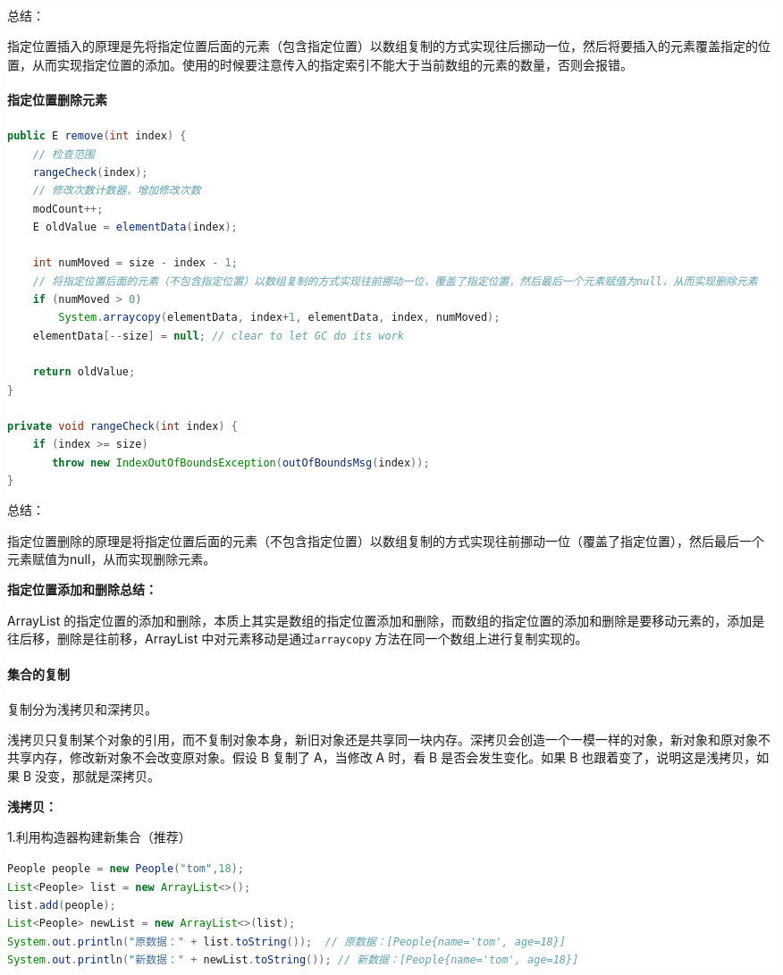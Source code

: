 总结：

指定位置插入的原理是先将指定位置后面的元素（包含指定位置）以数组复制的方式实现往后挪动一位，然后将要插入的元素覆盖指定的位置，从而实现指定位置的添加。使用的时候要注意传入的指定索引不能大于当前数组的元素的数量，否则会报错。

#### 指定位置删除元素

```java
public E remove(int index) {
    // 检查范围
    rangeCheck(index);
	// 修改次数计数器，增加修改次数
    modCount++;
    E oldValue = elementData(index);

    int numMoved = size - index - 1;
    // 将指定位置后面的元素（不包含指定位置）以数组复制的方式实现往前挪动一位，覆盖了指定位置，然后最后一个元素赋值为null，从而实现删除元素
    if (numMoved > 0)
        System.arraycopy(elementData, index+1, elementData, index, numMoved);
    elementData[--size] = null; // clear to let GC do its work

    return oldValue;
}

private void rangeCheck(int index) {
    if (index >= size)
       throw new IndexOutOfBoundsException(outOfBoundsMsg(index));
}
```

总结：

指定位置删除的原理是将指定位置后面的元素（不包含指定位置）以数组复制的方式实现往前挪动一位（覆盖了指定位置），然后最后一个元素赋值为null，从而实现删除元素。

**指定位置添加和删除总结：**

ArrayList 的指定位置的添加和删除，本质上其实是数组的指定位置添加和删除，而数组的指定位置的添加和删除是要移动元素的，添加是往后移，删除是往前移，ArrayList 中对元素移动是通过`arraycopy` 方法在同一个数组上进行复制实现的。

#### 集合的复制

复制分为浅拷贝和深拷贝。

浅拷贝只复制某个对象的引用，而不复制对象本身，新旧对象还是共享同一块内存。深拷贝会创造一个一模一样的对象，新对象和原对象不共享内存，修改新对象不会改变原对象。假设 B 复制了 A，当修改 A 时，看 B 是否会发生变化。如果 B 也跟着变了，说明这是浅拷贝，如果 B 没变，那就是深拷贝。

**浅拷贝：**

1.利用构造器构建新集合（推荐）

```java
People people = new People("tom",18);
List<People> list = new ArrayList<>();
list.add(people);
List<People> newList = new ArrayList<>(list);
System.out.println("原数据：" + list.toString());  // 原数据：[People{name='tom', age=18}]
System.out.println("新数据：" + newList.toString()); // 新数据：[People{name='tom', age=18}]
```
